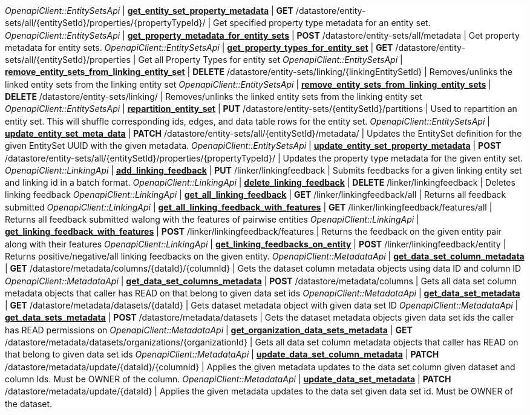 *OpenapiClient::EntitySetsApi* | [**get_entity_set_property_metadata**](docs/EntitySetsApi.md#get_entity_set_property_metadata) | **GET** /datastore/entity-sets/all/{entitySetId}/properties/{propertyTypeId}/ | Get specified property type metadata for an entity set.
*OpenapiClient::EntitySetsApi* | [**get_property_metadata_for_entity_sets**](docs/EntitySetsApi.md#get_property_metadata_for_entity_sets) | **POST** /datastore/entity-sets/all/metadata | Get property metadata for entity sets.
*OpenapiClient::EntitySetsApi* | [**get_property_types_for_entity_set**](docs/EntitySetsApi.md#get_property_types_for_entity_set) | **GET** /datastore/entity-sets/all/{entitySetId}/properties | Get all Property Types for entity set
*OpenapiClient::EntitySetsApi* | [**remove_entity_sets_from_linking_entity_set**](docs/EntitySetsApi.md#remove_entity_sets_from_linking_entity_set) | **DELETE** /datastore/entity-sets/linking/{linkingEntitySetId} | Removes/unlinks the linked entity sets from the linking entity set
*OpenapiClient::EntitySetsApi* | [**remove_entity_sets_from_linking_entity_sets**](docs/EntitySetsApi.md#remove_entity_sets_from_linking_entity_sets) | **DELETE** /datastore/entity-sets/linking/ | Removes/unlinks the linked entity sets from the linking entity set
*OpenapiClient::EntitySetsApi* | [**repartition_entity_set**](docs/EntitySetsApi.md#repartition_entity_set) | **PUT** /datastore/entity-sets/{entitySetId}/partitions | Used to repartition an entity set. This will shuffle corresponding ids, edges, and data table rows for the entity set.
*OpenapiClient::EntitySetsApi* | [**update_entity_set_meta_data**](docs/EntitySetsApi.md#update_entity_set_meta_data) | **PATCH** /datastore/entity-sets/all/{entitySetId}/metadata/ | Updates the EntitySet definition for the given EntitySet UUID with the given metadata.
*OpenapiClient::EntitySetsApi* | [**update_entity_set_property_metadata**](docs/EntitySetsApi.md#update_entity_set_property_metadata) | **POST** /datastore/entity-sets/all/{entitySetId}/properties/{propertyTypeId}/ | Updates the property type metadata for the given entity set.
*OpenapiClient::LinkingApi* | [**add_linking_feedback**](docs/LinkingApi.md#add_linking_feedback) | **PUT** /linker/linkingfeedback | Submits feedbacks for a given linking entity set and linking id in a batch format.
*OpenapiClient::LinkingApi* | [**delete_linking_feedback**](docs/LinkingApi.md#delete_linking_feedback) | **DELETE** /linker/linkingfeedback | Deletes linking feedback
*OpenapiClient::LinkingApi* | [**get_all_linking_feedback**](docs/LinkingApi.md#get_all_linking_feedback) | **GET** /linker/linkingfeedback/all | Returns all feedback submitted
*OpenapiClient::LinkingApi* | [**get_all_linking_feedback_with_features**](docs/LinkingApi.md#get_all_linking_feedback_with_features) | **GET** /linker/linkingfeedback/features/all | Returns all feedback submitted walong with the features of pairwise entities
*OpenapiClient::LinkingApi* | [**get_linking_feedback_with_features**](docs/LinkingApi.md#get_linking_feedback_with_features) | **POST** /linker/linkingfeedback/features | Returns the feedback on the given entity pair along with their features
*OpenapiClient::LinkingApi* | [**get_linking_feedbacks_on_entity**](docs/LinkingApi.md#get_linking_feedbacks_on_entity) | **POST** /linker/linkingfeedback/entity | Returns positive/negative/all linking feedbacks on the given entity.
*OpenapiClient::MetadataApi* | [**get_data_set_column_metadata**](docs/MetadataApi.md#get_data_set_column_metadata) | **GET** /datastore/metadata/columns/{dataId}/{columnId} | Gets the dataset column metadata objects using data ID and column ID
*OpenapiClient::MetadataApi* | [**get_data_set_columns_metadata**](docs/MetadataApi.md#get_data_set_columns_metadata) | **POST** /datastore/metadata/columns | Gets all data set column metadata objects that caller has READ on that belong to given data set ids
*OpenapiClient::MetadataApi* | [**get_data_set_metadata**](docs/MetadataApi.md#get_data_set_metadata) | **GET** /datastore/metadata/datasets/{dataId} | Gets dataset metadata object with given data set ID
*OpenapiClient::MetadataApi* | [**get_data_sets_metadata**](docs/MetadataApi.md#get_data_sets_metadata) | **POST** /datastore/metadata/datasets | Gets the dataset metadata objects given data set ids the caller has READ permissions on
*OpenapiClient::MetadataApi* | [**get_organization_data_sets_metadata**](docs/MetadataApi.md#get_organization_data_sets_metadata) | **GET** /datastore/metadata/datasets/organizations/{organizationId} | Gets all data set column metadata objects that caller has READ on that belong to given data set ids
*OpenapiClient::MetadataApi* | [**update_data_set_column_metadata**](docs/MetadataApi.md#update_data_set_column_metadata) | **PATCH** /datastore/metadata/update/{dataId}/{columnId} | Applies the given metadata updates to the data set column given dataset and column Ids. Must be OWNER of the column.
*OpenapiClient::MetadataApi* | [**update_data_set_metadata**](docs/MetadataApi.md#update_data_set_metadata) | **PATCH** /datastore/metadata/update/{dataId} | Applies the given metadata updates to the data set given data set id. Must be OWNER of the dataset.